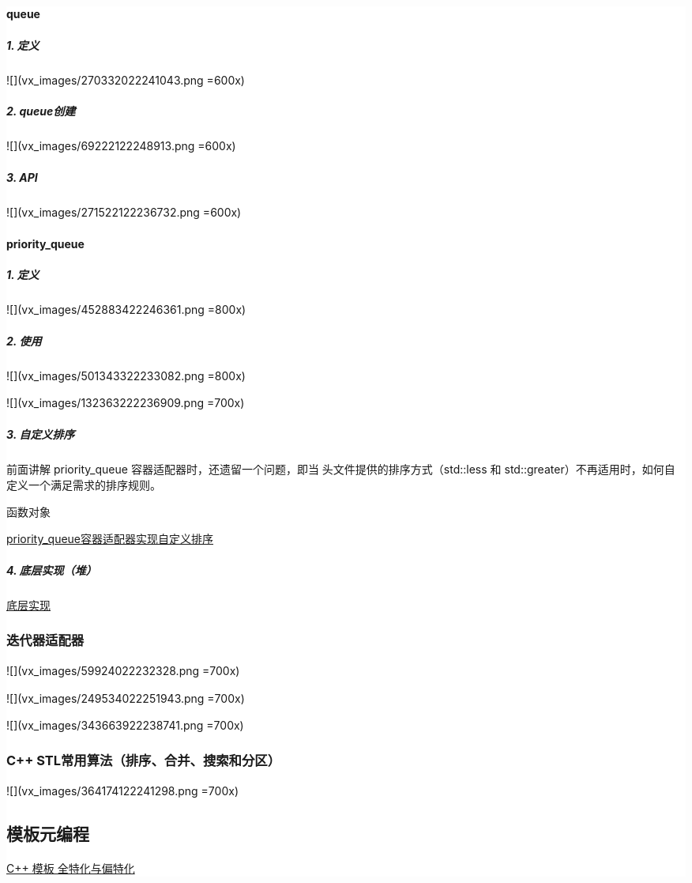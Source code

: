 #### queue
##### 1. 定义
![](vx_images/270332022241043.png =600x)

##### 2. queue创建
![](vx_images/69222122248913.png =600x)

##### 3. API
![](vx_images/271522122236732.png =600x)


#### priority_queue
##### 1. 定义

![](vx_images/452883422246361.png =800x)

##### 2. 使用

![](vx_images/501343322233082.png =800x)

![](vx_images/132363222236909.png =700x)

##### 3. 自定义排序

前面讲解 priority_queue 容器适配器时，还遗留一个问题，即当 <function> 头文件提供的排序方式（std::less<T> 和 std::greater<T>）不再适用时，如何自定义一个满足需求的排序规则。

函数对象

[priority_queue容器适配器实现自定义排序](http://cdsy.xyz/computer/programme/stl/20210307/cd161510785212026.html)


##### 4. 底层实现（堆）
[底层实现](http://www.cdsy.xyz/computer/programme/stl/20210307/cd161510785412027.html)


### 迭代器适配器
![](vx_images/59924022232328.png =700x)

![](vx_images/249534022251943.png =700x)


![](vx_images/343663922238741.png =700x)

### C++ STL常用算法（排序、合并、搜索和分区）
![](vx_images/364174122241298.png =700x)


## 模板元编程
[C++ 模板 全特化与偏特化](https://zhuanlan.zhihu.com/p/346400616)
